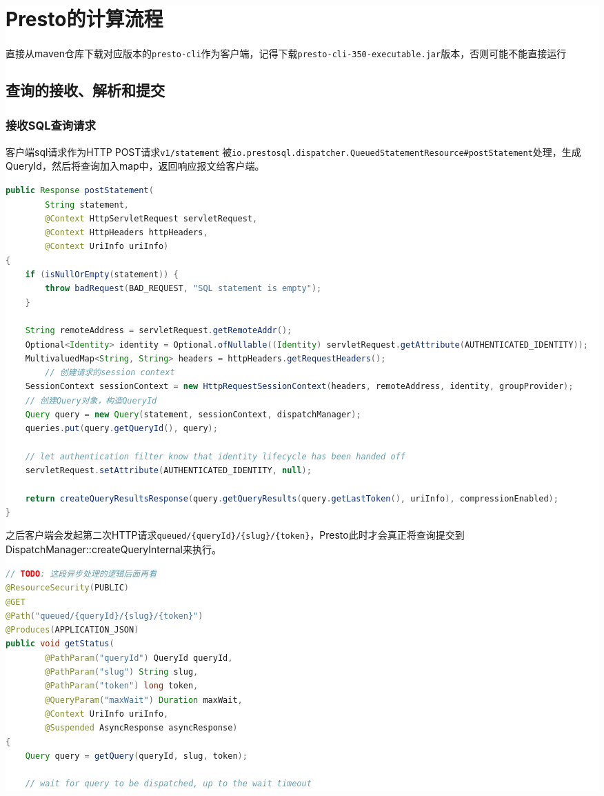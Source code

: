 # Presto的计算流程




直接从maven仓库下载对应版本的`presto-cli`作为客户端，记得下载`presto-cli-350-executable.jar`版本，否则可能不能直接运行

## 查询的接收、解析和提交

### 接收SQL查询请求

客户端sql请求作为HTTP POST请求`v1/statement` 被`io.prestosql.dispatcher.QueuedStatementResource#postStatement`处理，生成QueryId，然后将查询加入map中，返回响应报文给客户端。

```java
public Response postStatement(
        String statement,
        @Context HttpServletRequest servletRequest,
        @Context HttpHeaders httpHeaders,
        @Context UriInfo uriInfo)
{
    if (isNullOrEmpty(statement)) {
        throw badRequest(BAD_REQUEST, "SQL statement is empty");
    }

    String remoteAddress = servletRequest.getRemoteAddr();
    Optional<Identity> identity = Optional.ofNullable((Identity) servletRequest.getAttribute(AUTHENTICATED_IDENTITY));
    MultivaluedMap<String, String> headers = httpHeaders.getRequestHeaders();
		// 创建请求的session context
    SessionContext sessionContext = new HttpRequestSessionContext(headers, remoteAddress, identity, groupProvider);
  	// 创建Query对象，构造QueryId
    Query query = new Query(statement, sessionContext, dispatchManager);
    queries.put(query.getQueryId(), query);

    // let authentication filter know that identity lifecycle has been handed off
    servletRequest.setAttribute(AUTHENTICATED_IDENTITY, null);

    return createQueryResultsResponse(query.getQueryResults(query.getLastToken(), uriInfo), compressionEnabled);
}
```

之后客户端会发起第二次HTTP请求`queued/{queryId}/{slug}/{token}`，Presto此时才会真正将查询提交到DispatchManager::createQueryInternal来执行。



```java
// TODO: 这段异步处理的逻辑后面再看
@ResourceSecurity(PUBLIC)
@GET
@Path("queued/{queryId}/{slug}/{token}")
@Produces(APPLICATION_JSON)
public void getStatus(
        @PathParam("queryId") QueryId queryId,
        @PathParam("slug") String slug,
        @PathParam("token") long token,
        @QueryParam("maxWait") Duration maxWait,
        @Context UriInfo uriInfo,
        @Suspended AsyncResponse asyncResponse)
{
    Query query = getQuery(queryId, slug, token);

    // wait for query to be dispatched, up to the wait timeout
```